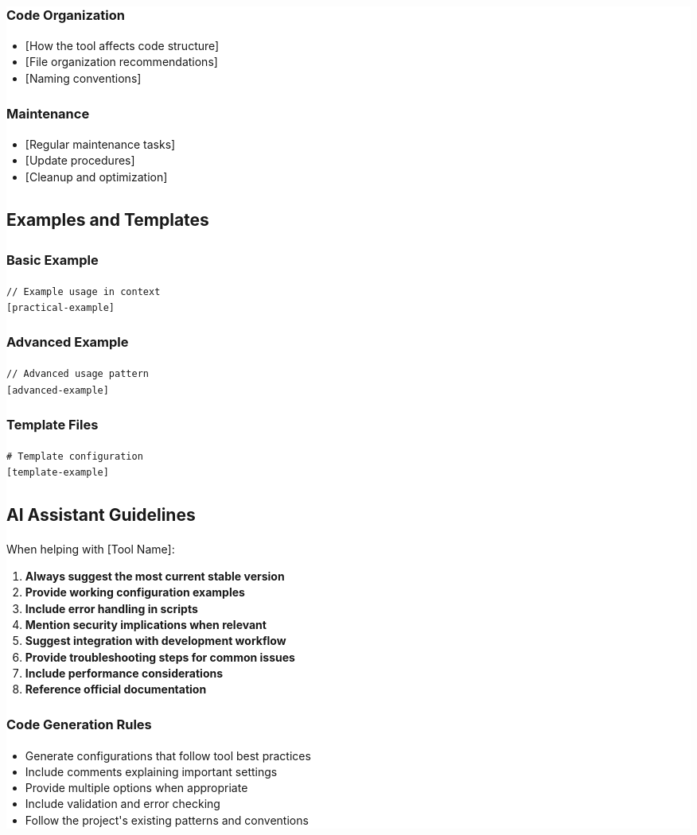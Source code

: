 ### Code Organization

- [How the tool affects code structure]
- [File organization recommendations]
- [Naming conventions]

### Maintenance

- [Regular maintenance tasks]
- [Update procedures]
- [Cleanup and optimization]

## Examples and Templates

### Basic Example

```[language]
// Example usage in context
[practical-example]
```

### Advanced Example

```[language]
// Advanced usage pattern
[advanced-example]
```

### Template Files

```[format]
# Template configuration
[template-example]
```

## AI Assistant Guidelines

When helping with [Tool Name]:

1. **Always suggest the most current stable version**
2. **Provide working configuration examples**
3. **Include error handling in scripts**
4. **Mention security implications when relevant**
5. **Suggest integration with development workflow**
6. **Provide troubleshooting steps for common issues**
7. **Include performance considerations**
8. **Reference official documentation**

### Code Generation Rules

- Generate configurations that follow tool best practices
- Include comments explaining important settings
- Provide multiple options when appropriate
- Include validation and error checking
- Follow the project's existing patterns and conventions

```

```